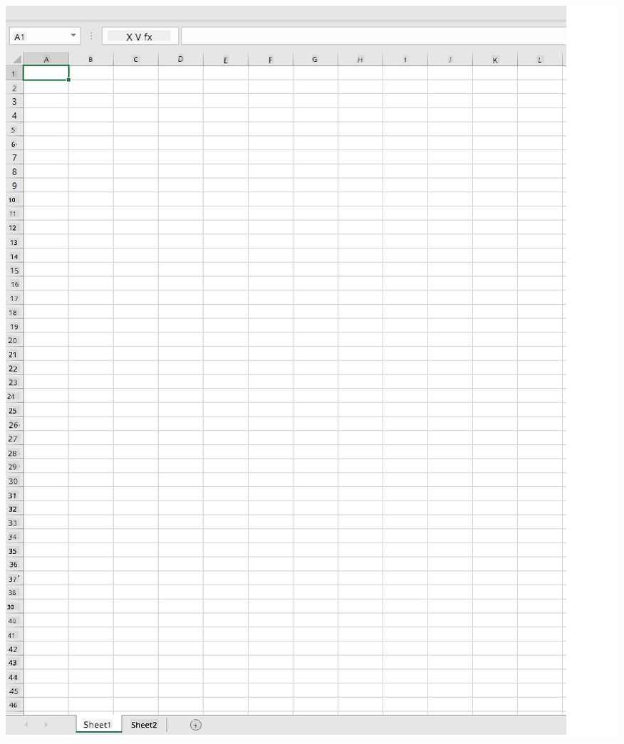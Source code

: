 ![An empty Microsoft Excel workbook with two worksheets](../../../../translated_images/parts-of-spreadsheet.120711c82aa18a45c3e62a491a15bba0a31ab0e9db407ec022702fed8ffd89bf.en.png)
